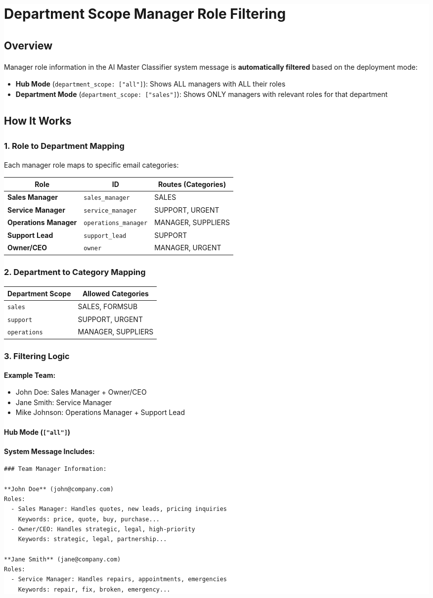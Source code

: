 # Department Scope Manager Role Filtering

## Overview

Manager role information in the AI Master Classifier system message is **automatically filtered** based on the deployment mode:

- **Hub Mode** (`department_scope: ["all"]`): Shows ALL managers with ALL their roles
- **Department Mode** (`department_scope: ["sales"]`): Shows ONLY managers with relevant roles for that department

## How It Works

### 1. Role to Department Mapping

Each manager role maps to specific email categories:

| Role | ID | Routes (Categories) |
|------|-----|---------------------|
| **Sales Manager** | `sales_manager` | SALES |
| **Service Manager** | `service_manager` | SUPPORT, URGENT |
| **Operations Manager** | `operations_manager` | MANAGER, SUPPLIERS |
| **Support Lead** | `support_lead` | SUPPORT |
| **Owner/CEO** | `owner` | MANAGER, URGENT |

### 2. Department to Category Mapping

| Department Scope | Allowed Categories |
|------------------|-------------------|
| `sales` | SALES, FORMSUB |
| `support` | SUPPORT, URGENT |
| `operations` | MANAGER, SUPPLIERS |

### 3. Filtering Logic

**Example Team:**
- John Doe: Sales Manager + Owner/CEO
- Jane Smith: Service Manager
- Mike Johnson: Operations Manager + Support Lead

#### Hub Mode (`["all"]`)

**System Message Includes:**
```
### Team Manager Information:

**John Doe** (john@company.com)
Roles:
  - Sales Manager: Handles quotes, new leads, pricing inquiries
    Keywords: price, quote, buy, purchase...
  - Owner/CEO: Handles strategic, legal, high-priority
    Keywords: strategic, legal, partnership...

**Jane Smith** (jane@company.com)
Roles:
  - Service Manager: Handles repairs, appointments, emergencies
    Keywords: repair, fix, broken, emergency...

```